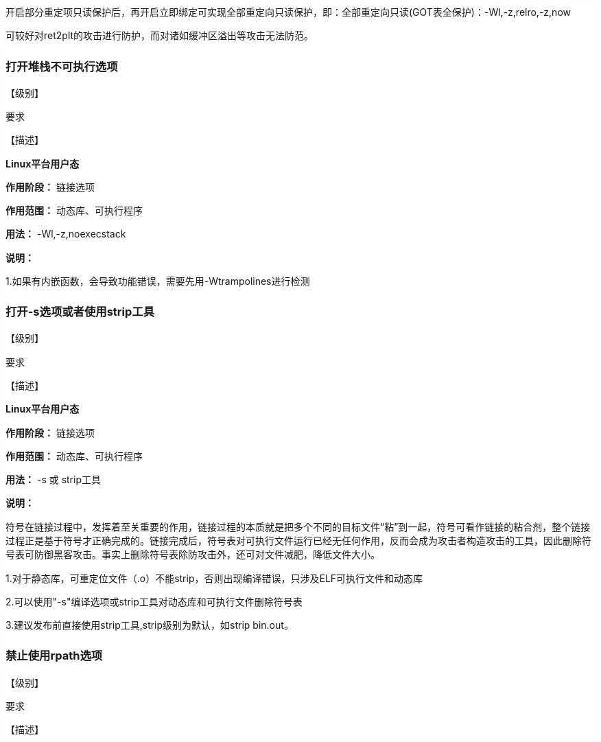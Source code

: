 开启部分重定项只读保护后，再开启立即绑定可实现全部重定向只读保护，即：全部重定向只读(GOT表全保护)：-Wl,-z,relro,-z,now

可较好对ret2plt的攻击进行防护，而对诸如缓冲区溢出等攻击无法防范。



### 打开堆栈不可执行选项

【级别】 

 要求

【描述】

**Linux平台用户态**

**作用阶段：** 链接选项

**作用范围：** 动态库、可执行程序

**用法：** -Wl,-z,noexecstack 

**说明：**

1.如果有内嵌函数，会导致功能错误，需要先用-Wtrampolines进行检测


### 打开-s选项或者使用strip工具

【级别】

 要求

【描述】

**Linux平台用户态**

**作用阶段：** 链接选项

**作用范围：** 动态库、可执行程序

**用法：** -s 或 strip工具

**说明：**

符号在链接过程中，发挥着至关重要的作用，链接过程的本质就是把多个不同的目标文件“粘”到一起，符号可看作链接的粘合剂，整个链接过程正是基于符号才正确完成的。链接完成后，符号表对可执行文件运行已经无任何作用，反而会成为攻击者构造攻击的工具，因此删除符号表可防御黑客攻击。事实上删除符号表除防攻击外，还可对文件减肥，降低文件大小。

1.对于静态库，可重定位文件（.o）不能strip，否则出现编译错误，只涉及ELF可执行文件和动态库

2.可以使用"-s"编译选项或strip工具对动态库和可执行文件删除符号表

3.建议发布前直接使用strip工具,strip级别为默认，如strip bin.out。

 

### 禁止使用rpath选项

【级别】

 要求

【描述】
